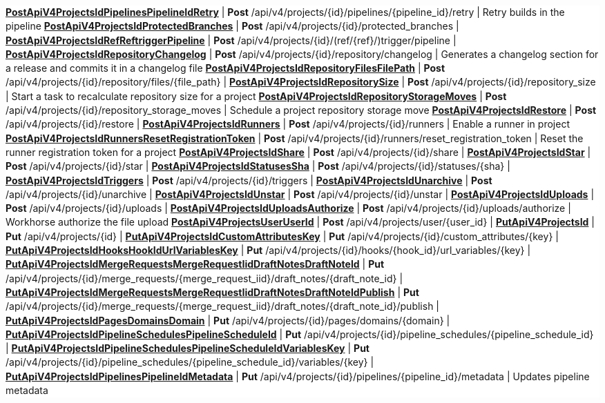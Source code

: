 [**PostApiV4ProjectsIdPipelinesPipelineIdRetry**](ProjectsApi.md#PostApiV4ProjectsIdPipelinesPipelineIdRetry) | **Post** /api/v4/projects/{id}/pipelines/{pipeline_id}/retry | Retry builds in the pipeline
[**PostApiV4ProjectsIdProtectedBranches**](ProjectsApi.md#PostApiV4ProjectsIdProtectedBranches) | **Post** /api/v4/projects/{id}/protected_branches | 
[**PostApiV4ProjectsIdRefReftriggerPipeline**](ProjectsApi.md#PostApiV4ProjectsIdRefReftriggerPipeline) | **Post** /api/v4/projects/{id}/(ref/{ref}/)trigger/pipeline | 
[**PostApiV4ProjectsIdRepositoryChangelog**](ProjectsApi.md#PostApiV4ProjectsIdRepositoryChangelog) | **Post** /api/v4/projects/{id}/repository/changelog | Generates a changelog section for a release and commits it in a changelog file
[**PostApiV4ProjectsIdRepositoryFilesFilePath**](ProjectsApi.md#PostApiV4ProjectsIdRepositoryFilesFilePath) | **Post** /api/v4/projects/{id}/repository/files/{file_path} | 
[**PostApiV4ProjectsIdRepositorySize**](ProjectsApi.md#PostApiV4ProjectsIdRepositorySize) | **Post** /api/v4/projects/{id}/repository_size | Start a task to recalculate repository size for a project
[**PostApiV4ProjectsIdRepositoryStorageMoves**](ProjectsApi.md#PostApiV4ProjectsIdRepositoryStorageMoves) | **Post** /api/v4/projects/{id}/repository_storage_moves | Schedule a project repository storage move
[**PostApiV4ProjectsIdRestore**](ProjectsApi.md#PostApiV4ProjectsIdRestore) | **Post** /api/v4/projects/{id}/restore | 
[**PostApiV4ProjectsIdRunners**](ProjectsApi.md#PostApiV4ProjectsIdRunners) | **Post** /api/v4/projects/{id}/runners | Enable a runner in project
[**PostApiV4ProjectsIdRunnersResetRegistrationToken**](ProjectsApi.md#PostApiV4ProjectsIdRunnersResetRegistrationToken) | **Post** /api/v4/projects/{id}/runners/reset_registration_token | Reset the runner registration token for a project
[**PostApiV4ProjectsIdShare**](ProjectsApi.md#PostApiV4ProjectsIdShare) | **Post** /api/v4/projects/{id}/share | 
[**PostApiV4ProjectsIdStar**](ProjectsApi.md#PostApiV4ProjectsIdStar) | **Post** /api/v4/projects/{id}/star | 
[**PostApiV4ProjectsIdStatusesSha**](ProjectsApi.md#PostApiV4ProjectsIdStatusesSha) | **Post** /api/v4/projects/{id}/statuses/{sha} | 
[**PostApiV4ProjectsIdTriggers**](ProjectsApi.md#PostApiV4ProjectsIdTriggers) | **Post** /api/v4/projects/{id}/triggers | 
[**PostApiV4ProjectsIdUnarchive**](ProjectsApi.md#PostApiV4ProjectsIdUnarchive) | **Post** /api/v4/projects/{id}/unarchive | 
[**PostApiV4ProjectsIdUnstar**](ProjectsApi.md#PostApiV4ProjectsIdUnstar) | **Post** /api/v4/projects/{id}/unstar | 
[**PostApiV4ProjectsIdUploads**](ProjectsApi.md#PostApiV4ProjectsIdUploads) | **Post** /api/v4/projects/{id}/uploads | 
[**PostApiV4ProjectsIdUploadsAuthorize**](ProjectsApi.md#PostApiV4ProjectsIdUploadsAuthorize) | **Post** /api/v4/projects/{id}/uploads/authorize | Workhorse authorize the file upload
[**PostApiV4ProjectsUserUserId**](ProjectsApi.md#PostApiV4ProjectsUserUserId) | **Post** /api/v4/projects/user/{user_id} | 
[**PutApiV4ProjectsId**](ProjectsApi.md#PutApiV4ProjectsId) | **Put** /api/v4/projects/{id} | 
[**PutApiV4ProjectsIdCustomAttributesKey**](ProjectsApi.md#PutApiV4ProjectsIdCustomAttributesKey) | **Put** /api/v4/projects/{id}/custom_attributes/{key} | 
[**PutApiV4ProjectsIdHooksHookIdUrlVariablesKey**](ProjectsApi.md#PutApiV4ProjectsIdHooksHookIdUrlVariablesKey) | **Put** /api/v4/projects/{id}/hooks/{hook_id}/url_variables/{key} | 
[**PutApiV4ProjectsIdMergeRequestsMergeRequestIidDraftNotesDraftNoteId**](ProjectsApi.md#PutApiV4ProjectsIdMergeRequestsMergeRequestIidDraftNotesDraftNoteId) | **Put** /api/v4/projects/{id}/merge_requests/{merge_request_iid}/draft_notes/{draft_note_id} | 
[**PutApiV4ProjectsIdMergeRequestsMergeRequestIidDraftNotesDraftNoteIdPublish**](ProjectsApi.md#PutApiV4ProjectsIdMergeRequestsMergeRequestIidDraftNotesDraftNoteIdPublish) | **Put** /api/v4/projects/{id}/merge_requests/{merge_request_iid}/draft_notes/{draft_note_id}/publish | 
[**PutApiV4ProjectsIdPagesDomainsDomain**](ProjectsApi.md#PutApiV4ProjectsIdPagesDomainsDomain) | **Put** /api/v4/projects/{id}/pages/domains/{domain} | 
[**PutApiV4ProjectsIdPipelineSchedulesPipelineScheduleId**](ProjectsApi.md#PutApiV4ProjectsIdPipelineSchedulesPipelineScheduleId) | **Put** /api/v4/projects/{id}/pipeline_schedules/{pipeline_schedule_id} | 
[**PutApiV4ProjectsIdPipelineSchedulesPipelineScheduleIdVariablesKey**](ProjectsApi.md#PutApiV4ProjectsIdPipelineSchedulesPipelineScheduleIdVariablesKey) | **Put** /api/v4/projects/{id}/pipeline_schedules/{pipeline_schedule_id}/variables/{key} | 
[**PutApiV4ProjectsIdPipelinesPipelineIdMetadata**](ProjectsApi.md#PutApiV4ProjectsIdPipelinesPipelineIdMetadata) | **Put** /api/v4/projects/{id}/pipelines/{pipeline_id}/metadata | Updates pipeline metadata